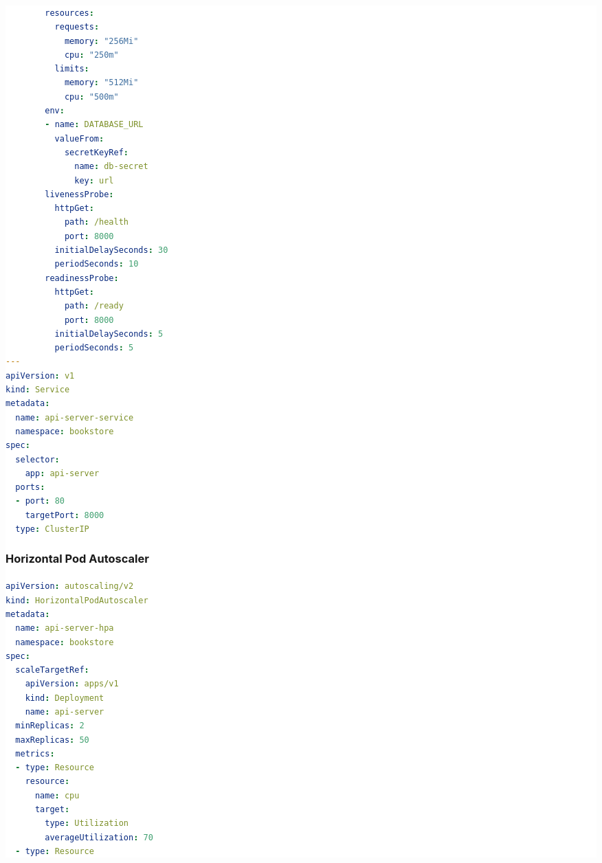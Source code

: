 ```yaml
        resources:
          requests:
            memory: "256Mi"
            cpu: "250m"
          limits:
            memory: "512Mi"
            cpu: "500m"
        env:
        - name: DATABASE_URL
          valueFrom:
            secretKeyRef:
              name: db-secret
              key: url
        livenessProbe:
          httpGet:
            path: /health
            port: 8000
          initialDelaySeconds: 30
          periodSeconds: 10
        readinessProbe:
          httpGet:
            path: /ready
            port: 8000
          initialDelaySeconds: 5
          periodSeconds: 5
---
apiVersion: v1
kind: Service
metadata:
  name: api-server-service
  namespace: bookstore
spec:
  selector:
    app: api-server
  ports:
  - port: 80
    targetPort: 8000
  type: ClusterIP
```

### **Horizontal Pod Autoscaler**

```yaml
apiVersion: autoscaling/v2
kind: HorizontalPodAutoscaler
metadata:
  name: api-server-hpa
  namespace: bookstore
spec:
  scaleTargetRef:
    apiVersion: apps/v1
    kind: Deployment
    name: api-server
  minReplicas: 2
  maxReplicas: 50
  metrics:
  - type: Resource
    resource:
      name: cpu
      target:
        type: Utilization
        averageUtilization: 70
  - type: Resource
```